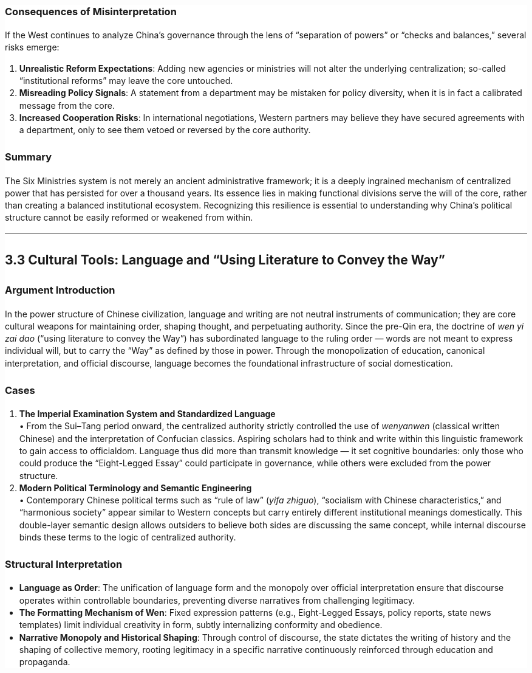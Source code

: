 ### Consequences of Misinterpretation
If the West continues to analyze China’s governance through the lens of “separation of powers” or “checks and balances,” several risks emerge:  
1. **Unrealistic Reform Expectations**: Adding new agencies or ministries will not alter the underlying centralization; so-called “institutional reforms” may leave the core untouched.  
2. **Misreading Policy Signals**: A statement from a department may be mistaken for policy diversity, when it is in fact a calibrated message from the core.  
3. **Increased Cooperation Risks**: In international negotiations, Western partners may believe they have secured agreements with a department, only to see them vetoed or reversed by the core authority.  

### Summary
The Six Ministries system is not merely an ancient administrative framework; it is a deeply ingrained mechanism of centralized power that has persisted for over a thousand years. Its essence lies in making functional divisions serve the will of the core, rather than creating a balanced institutional ecosystem. Recognizing this resilience is essential to understanding why China’s political structure cannot be easily reformed or weakened from within.

---

## 3.3 Cultural Tools: Language and “Using Literature to Convey the Way”

### Argument Introduction
In the power structure of Chinese civilization, language and writing are not neutral instruments of communication; they are core cultural weapons for maintaining order, shaping thought, and perpetuating authority. Since the pre-Qin era, the doctrine of *wen yi zai dao* (“using literature to convey the Way”) has subordinated language to the ruling order — words are not meant to express individual will, but to carry the “Way” as defined by those in power. Through the monopolization of education, canonical interpretation, and official discourse, language becomes the foundational infrastructure of social domestication.

### Cases
1. **The Imperial Examination System and Standardized Language**  
   • From the Sui–Tang period onward, the centralized authority strictly controlled the use of *wenyanwen* (classical written Chinese) and the interpretation of Confucian classics. Aspiring scholars had to think and write within this linguistic framework to gain access to officialdom. Language thus did more than transmit knowledge — it set cognitive boundaries: only those who could produce the “Eight-Legged Essay” could participate in governance, while others were excluded from the power structure.  
2. **Modern Political Terminology and Semantic Engineering**  
   • Contemporary Chinese political terms such as “rule of law” (*yifa zhiguo*), “socialism with Chinese characteristics,” and “harmonious society” appear similar to Western concepts but carry entirely different institutional meanings domestically. This double-layer semantic design allows outsiders to believe both sides are discussing the same concept, while internal discourse binds these terms to the logic of centralized authority.

### Structural Interpretation
- **Language as Order**: The unification of language form and the monopoly over official interpretation ensure that discourse operates within controllable boundaries, preventing diverse narratives from challenging legitimacy.  
- **The Formatting Mechanism of Wen**: Fixed expression patterns (e.g., Eight-Legged Essays, policy reports, state news templates) limit individual creativity in form, subtly internalizing conformity and obedience.  
- **Narrative Monopoly and Historical Shaping**: Through control of discourse, the state dictates the writing of history and the shaping of collective memory, rooting legitimacy in a specific narrative continuously reinforced through education and propaganda.  

